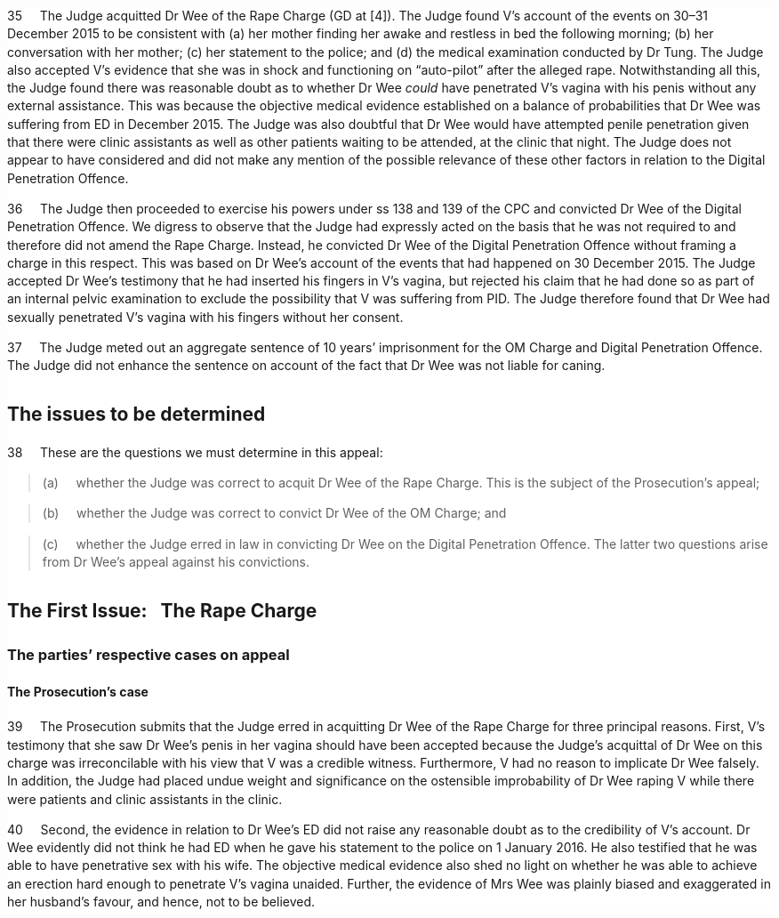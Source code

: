 35     The Judge acquitted Dr Wee of the Rape Charge (GD at \[4\]). The Judge found V’s account of the events on 30–31 December 2015 to be consistent with (a) her mother finding her awake and restless in bed the following morning; (b) her conversation with her mother; (c) her statement to the police; and (d) the medical examination conducted by Dr Tung. The Judge also accepted V’s evidence that she was in shock and functioning on “auto-pilot” after the alleged rape. Notwithstanding all this, the Judge found there was reasonable doubt as to whether Dr Wee _could_ have penetrated V’s vagina with his penis without any external assistance. This was because the objective medical evidence established on a balance of probabilities that Dr Wee was suffering from ED in December 2015. The Judge was also doubtful that Dr Wee would have attempted penile penetration given that there were clinic assistants as well as other patients waiting to be attended, at the clinic that night. The Judge does not appear to have considered and did not make any mention of the possible relevance of these other factors in relation to the Digital Penetration Offence.

36     The Judge then proceeded to exercise his powers under ss 138 and 139 of the CPC and convicted Dr Wee of the Digital Penetration Offence. We digress to observe that the Judge had expressly acted on the basis that he was not required to and therefore did not amend the Rape Charge. Instead, he convicted Dr Wee of the Digital Penetration Offence without framing a charge in this respect. This was based on Dr Wee’s account of the events that had happened on 30 December 2015. The Judge accepted Dr Wee’s testimony that he had inserted his fingers in V’s vagina, but rejected his claim that he had done so as part of an internal pelvic examination to exclude the possibility that V was suffering from PID. The Judge therefore found that Dr Wee had sexually penetrated V’s vagina with his fingers without her consent.

37     The Judge meted out an aggregate sentence of 10 years’ imprisonment for the OM Charge and Digital Penetration Offence. The Judge did not enhance the sentence on account of the fact that Dr Wee was not liable for caning.

## The issues to be determined

38     These are the questions we must determine in this appeal:

> (a)     whether the Judge was correct to acquit Dr Wee of the Rape Charge. This is the subject of the Prosecution’s appeal;

> (b)     whether the Judge was correct to convict Dr Wee of the OM Charge; and

> (c)     whether the Judge erred in law in convicting Dr Wee on the Digital Penetration Offence. The latter two questions arise from Dr Wee’s appeal against his convictions.

## The First Issue:   The Rape Charge

### The parties’ respective cases on appeal

#### The Prosecution’s case

39     The Prosecution submits that the Judge erred in acquitting Dr Wee of the Rape Charge for three principal reasons. First, V’s testimony that she saw Dr Wee’s penis in her vagina should have been accepted because the Judge’s acquittal of Dr Wee on this charge was irreconcilable with his view that V was a credible witness. Furthermore, V had no reason to implicate Dr Wee falsely. In addition, the Judge had placed undue weight and significance on the ostensible improbability of Dr Wee raping V while there were patients and clinic assistants in the clinic.

40     Second, the evidence in relation to Dr Wee’s ED did not raise any reasonable doubt as to the credibility of V’s account. Dr Wee evidently did not think he had ED when he gave his statement to the police on 1 January 2016. He also testified that he was able to have penetrative sex with his wife. The objective medical evidence also shed no light on whether he was able to achieve an erection hard enough to penetrate V’s vagina unaided. Further, the evidence of Mrs Wee was plainly biased and exaggerated in her husband’s favour, and hence, not to be believed.
